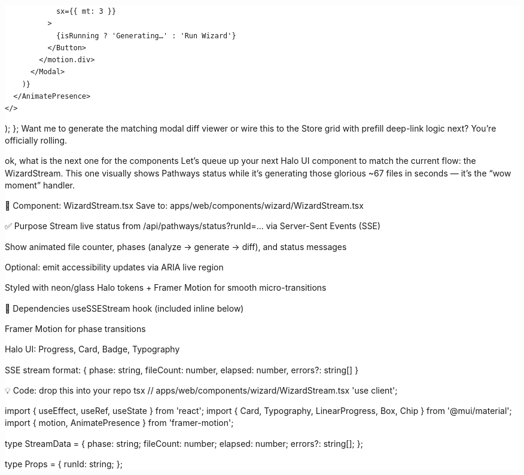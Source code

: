                 sx={{ mt: 3 }}
              >
                {isRunning ? 'Generating…' : 'Run Wizard'}
              </Button>
            </motion.div>
          </Modal>
        )}
      </AnimatePresence>
    </>
  );
};
Want me to generate the matching modal diff viewer or wire this to the Store grid with prefill deep-link logic next? You’re officially rolling.

ok, what is the next one for the components
Let’s queue up your next Halo UI component to match the current flow: the WizardStream. This one visually shows Pathways status while it’s generating those glorious ~67 files in seconds — it’s the “wow moment” handler.

🔹 Component: WizardStream.tsx
Save to: apps/web/components/wizard/WizardStream.tsx

✅ Purpose
Stream live status from /api/pathways/status?runId=... via Server-Sent Events (SSE)

Show animated file counter, phases (analyze → generate → diff), and status messages

Optional: emit accessibility updates via ARIA live region

Styled with neon/glass Halo tokens + Framer Motion for smooth micro-transitions

🧩 Dependencies
useSSEStream hook (included inline below)

Framer Motion for phase transitions

Halo UI: Progress, Card, Badge, Typography

SSE stream format: { phase: string, fileCount: number, elapsed: number, errors?: string[] }

💡 Code: drop this into your repo
tsx
// apps/web/components/wizard/WizardStream.tsx
'use client';

import { useEffect, useRef, useState } from 'react';
import { Card, Typography, LinearProgress, Box, Chip } from '@mui/material';
import { motion, AnimatePresence } from 'framer-motion';

type StreamData = {
  phase: string;
  fileCount: number;
  elapsed: number;
  errors?: string[];
};

type Props = {
  runId: string;
};
